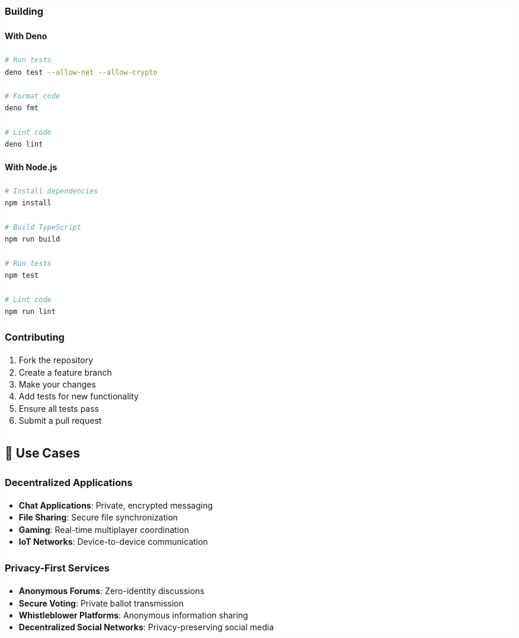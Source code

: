### Building

#### With Deno

```bash
# Run tests
deno test --allow-net --allow-crypto

# Format code
deno fmt

# Lint code
deno lint
```

#### With Node.js

```bash
# Install dependencies
npm install

# Build TypeScript
npm run build

# Run tests
npm test

# Lint code
npm run lint
```

### Contributing

1. Fork the repository
2. Create a feature branch
3. Make your changes
4. Add tests for new functionality
5. Ensure all tests pass
6. Submit a pull request

## 🎯 Use Cases

### Decentralized Applications

- **Chat Applications**: Private, encrypted messaging
- **File Sharing**: Secure file synchronization
- **Gaming**: Real-time multiplayer coordination
- **IoT Networks**: Device-to-device communication

### Privacy-First Services

- **Anonymous Forums**: Zero-identity discussions
- **Secure Voting**: Private ballot transmission
- **Whistleblower Platforms**: Anonymous information sharing
- **Decentralized Social Networks**: Privacy-preserving social media
